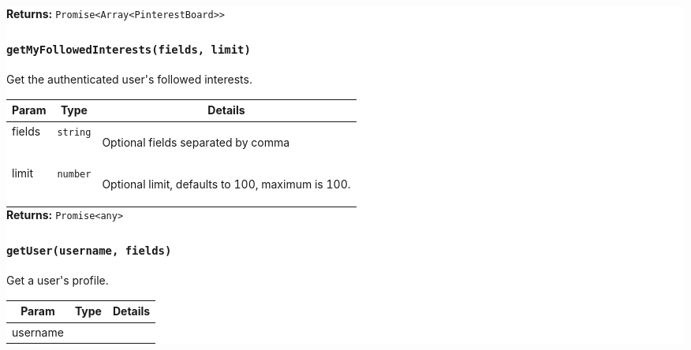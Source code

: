 <div class="return-value" markdown="1">
  <i class="icon ion-arrow-return-left"></i>
  <b>Returns:</b> <code>Promise&lt;Array&lt;PinterestBoard&gt;&gt;</code> 
</div><h3><a class="anchor" name="getMyFollowedInterests" href="#getMyFollowedInterests"></a><code>getMyFollowedInterests(fields,&nbsp;limit)</code></h3>




Get the authenticated user's followed interests.
<table class="table param-table" style="margin:0;">
  <thead>
  <tr>
    <th>Param</th>
    <th>Type</th>
    <th>Details</th>
  </tr>
  </thead>
  <tbody>
  <tr>
    <td>
      fields</td>
    <td>
      <code>string</code>
    </td>
    <td>
      <p>Optional fields separated by comma</p>
</td>
  </tr>
  
  <tr>
    <td>
      limit</td>
    <td>
      <code>number</code>
    </td>
    <td>
      <p>Optional limit, defaults to 100, maximum is 100.</p>
</td>
  </tr>
  </tbody>
</table>

<div class="return-value" markdown="1">
  <i class="icon ion-arrow-return-left"></i>
  <b>Returns:</b> <code>Promise&lt;any&gt;</code> 
</div><h3><a class="anchor" name="getUser" href="#getUser"></a><code>getUser(username,&nbsp;fields)</code></h3>




Get a user's profile.
<table class="table param-table" style="margin:0;">
  <thead>
  <tr>
    <th>Param</th>
    <th>Type</th>
    <th>Details</th>
  </tr>
  </thead>
  <tbody>
  <tr>
    <td>
      username</td>
    <td>
      